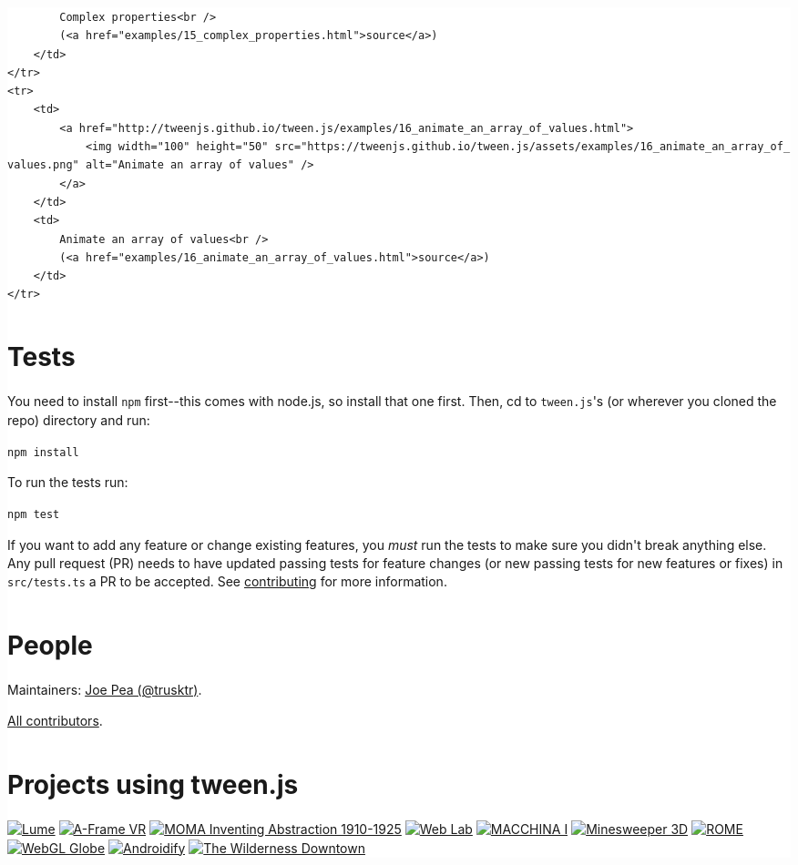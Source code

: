 			Complex properties<br />
			(<a href="examples/15_complex_properties.html">source</a>)
		</td>
	</tr>
	<tr>
		<td>
			<a href="http://tweenjs.github.io/tween.js/examples/16_animate_an_array_of_values.html">
				<img width="100" height="50" src="https://tweenjs.github.io/tween.js/assets/examples/16_animate_an_array_of_values.png" alt="Animate an array of values" />
			</a>
		</td>
		<td>
			Animate an array of values<br />
			(<a href="examples/16_animate_an_array_of_values.html">source</a>)
		</td>
	</tr>
</table>

# Tests

You need to install `npm` first--this comes with node.js, so install that one first. Then, cd to `tween.js`'s (or wherever you cloned the repo) directory and run:

```bash
npm install
```

To run the tests run:

```bash
npm test
```

If you want to add any feature or change existing features, you _must_ run the tests to make sure you didn't break anything else. Any pull request (PR) needs to have updated passing tests for feature changes (or new passing tests for new features or fixes) in `src/tests.ts` a PR to be accepted. See [contributing](CONTRIBUTING.md) for more information.

# People

Maintainers: [Joe Pea (@trusktr)](https://github.com/trusktr).

[All contributors](http://github.com/tweenjs/tween.js/contributors).

# Projects using tween.js

[<img src="./assets/projects/11_lume.jpg" width="100" alt="Lume" />](https://lume.io)
[![A-Frame VR](https://tweenjs.github.io/tween.js/assets/projects/10_aframe.png)](https://aframe.io)
[![MOMA Inventing Abstraction 1910-1925](https://tweenjs.github.io/tween.js/assets/projects/09_moma.png)](http://www.moma.org/interactives/exhibitions/2012/inventingabstraction/)
[![Web Lab](https://tweenjs.github.io/tween.js/assets/projects/08_web_lab.png)](http://www.chromeweblab.com/)
[![MACCHINA I](https://tweenjs.github.io/tween.js/assets/projects/07_macchina.png)](http://5013.es/toys/macchina)
[![Minesweeper 3D](https://tweenjs.github.io/tween.js/assets/projects/06_minesweeper3d.png)](http://egraether.com/mine3d/)
[![ROME](https://tweenjs.github.io/tween.js/assets/projects/05_rome.png)](http://ro.me)
[![WebGL Globe](https://tweenjs.github.io/tween.js/assets/projects/04_webgl_globe.png)](http://data-arts.appspot.com/globe)
[![Androidify](https://tweenjs.github.io/tween.js/assets/projects/03_androidify.png)](http://www.androidify.com/)
[![The Wilderness Downtown](https://tweenjs.github.io/tween.js/assets/projects/01_wilderness.png)](http://thewildernessdowntown.com/)